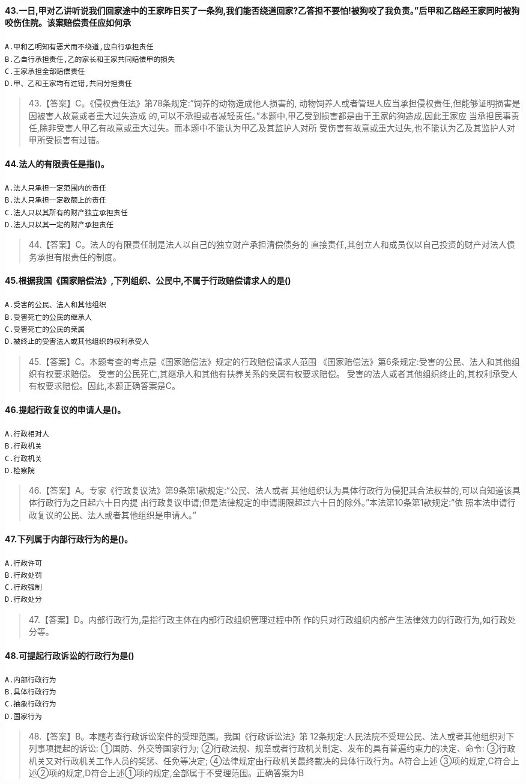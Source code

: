 #### 43.一日,甲对乙讲听说我们回家途中的王家昨日买了一条狗,我们能否绕道回家?乙答担不要怕!被狗咬了我负责。”后甲和乙路经王家同时被狗咬伤住院。该案赔偿责任应如何承
    A.甲和乙明知有恶犬而不绕道,应自行承担责任
    B.乙自行承担责任,乙的家长和王家共同赔偿甲的损失
    C.王家承担全部赔偿责任
    D.甲、乙和王家均有过错,共同分担责任
>   43.【答案】C。《侵权责任法》第78条规定:“饲养的动物造成他人损害的,
    动物饲养人或者管理人应当承担侵权责任,但能够证明损害是因被害人故意或者重大过失造成
    的,可以不承担或者减轻责任。”本题中,甲乙受到损害都是由于王家的狗造成,因此王家应
    当承担民事责任,除非受害人甲乙有故意或重大过失。而本题中不能认为甲乙及其监护人对所
    受伤害有故意或重大过失,也不能认为乙及其监护人对甲所受损害有过错。    

    
#### 44.法人的有限责任是指()。
    A.法人只承担一定范围内的责任
    B.法人只承担一定数额上的责任
    C.法人只以其所有的财产独立承担责任
    D.法人只以其一定的财产承担责任
>   44.【答案】C。法人的有限责任制是法人以自己的独立财产承担清偿债务的
    直接责任,其创立人和成员仅以自己投资的财产对法人债务承担有限责任的制度。

#### 45.根据我国《国家赔偿法》,下列组织、公民中,不属于行政赔偿请求人的是()
    A.受害的公民、法人和其他组织
    B.受害死亡的公民的继承人
    C.受害死亡的公民的亲属
    D.被终止的受害法人或其他组织的权利承受人
>   45.【答案】C。本题考查的考点是《国家赔偿法》规定的行政赔偿请求人范围
    《国家赔偿法》第6条规定:受害的公民、法人和其他组织有权要求赔偿。
    受害的公民死亡,其继承人和其他有扶养关系的亲属有权要求赔偿。
    受害的法人或者其他组织终止的,其权利承受人有权要求赔偿。因此,本题正确答案是C。

#### 46.提起行政复议的申请人是()。
    A.行政相对人
    B.行政机关
    C.行政机关
    D.检察院
>   46.【答案】A。专家《行政复议法》第9条第1款规定:“公民、法人或者
    其他组织认为具体行政行为侵犯其合法权益的,可以自知道该具体行政行为之日起六十日内提
    出行政复议申请;但是法律规定的申请期限超过六十日的除外。”本法第10条第1款规定:“依
    照本法申请行政复议的公民、法人或者其他组织是申请人。”

#### 47.下列属于内部行政行为的是()。
    A.行政许可
    B.行政处罚
    C.行政强制
    D.行政处分
>   47.【答案】D。内部行政行为,是指行政主体在内部行政组织管理过程中所
作的只对行政组织内部产生法律效力的行政行为,如行政处分等。

#### 48.可提起行政诉讼的行政行为是()
    A.内部行政行为
    B.具体行政行为
    C.抽象行政行为
    D.国家行为
>   48.【答案】B。本题考查行政诉讼案件的受理范围。我国《行政诉讼法》第
    12条规定:人民法院不受理公民、法人或者其他组织对下列事项提起的诉讼:
    ①国防、外交等国家行为;
    ②行政法规、规章或者行政机关制定、发布的具有普遍约束力的决定、命令:
    ③行政机关又对行政机关工作人员的奖惩、任免等决定;
    ④法律规定由行政机关最终裁决的具体行政行为。A符合上述
    ③项的规定,C符合上述②项的规定,D符合上述①项的规定,全部属于不受理范围。正确答案为B
